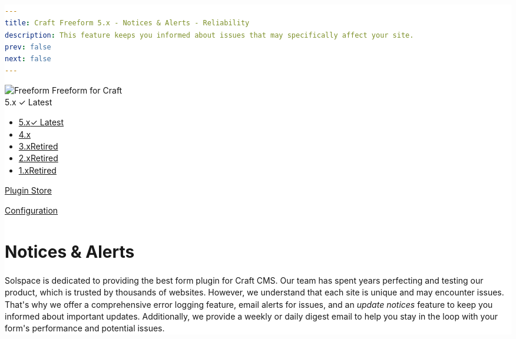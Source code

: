```yaml
---
title: Craft Freeform 5.x - Notices & Alerts - Reliability
description: This feature keeps you informed about issues that may specifically affect your site.
prev: false
next: false
---
```


<meta property="og:image" content="https://docs.solspace.com/extras/social/craft/freeform/freeform.png" />

<div id="pr-heading">
    <img src="https://docs.solspace.com/extras/icons/products/freeform-icon.png" alt="Freeform" class="pr-image">
    <span class="pr-name">Freeform</span>
    <span class="pr-category">for Craft</span>
    <div class="pr-v-wrapper">
        <div class="pr-v">
            <span class="pr-v-v">5.x</span>
            <span class="pr-v-type pr-latest">✓ Latest</span>
            <span class="pr-v-arrow arrow down"></span>
        </div>
        <ul class="pr-v-list">
            <li><a href="/craft/freeform/v5/">5.x<span class="pr-v-type pr-latest">✓ Latest</span></a></li>
            <li><a href="/craft/freeform/v4/">4.x</a></li>
            <li><a href="/craft/freeform/v3/">3.x<span class="pr-v-type pr-retired">Retired</span></a></li>
            <li><a href="/craft/freeform/v2/">2.x<span class="pr-v-type pr-retired">Retired</span></a></li>
            <li><a href="/craft/freeform/v1/">1.x<span class="pr-v-type pr-retired">Retired</span></a></li>
        </ul>
    </div>
    <div class="pr-buy">
        <a href="https://plugins.craftcms.com/freeform" class="button button-blue"><span class="external-url">Plugin Store</span></a>
    </div>
</div>

<span class="page-section"><a href="/craft/freeform/v5/configuration/">Configuration</a></span>

# Notices & Alerts

<div class="hero-lead">

Solspace is dedicated to providing the best form plugin for Craft CMS. Our team has spent years perfecting and testing our product, which is trusted by thousands of websites. However, we understand that each site is unique and may encounter issues. That's why we offer a comprehensive error logging feature, email alerts for issues, and an _update notices_ feature to keep you informed about important updates. Additionally, we provide a weekly or daily digest email to help you stay in the loop with your form's performance and potential issues.

</div>

<video autoplay loop muted>
    <source src="../videos/notices-alerts.mp4" type="video/mp4">
    This browser does not display the video tag.
</video>
